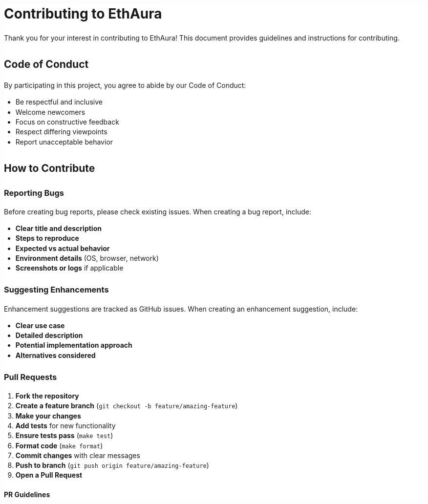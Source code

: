 # Contributing to EthAura

Thank you for your interest in contributing to EthAura! This document provides guidelines and instructions for contributing.

## Code of Conduct

By participating in this project, you agree to abide by our Code of Conduct:

- Be respectful and inclusive
- Welcome newcomers
- Focus on constructive feedback
- Respect differing viewpoints
- Report unacceptable behavior

## How to Contribute

### Reporting Bugs

Before creating bug reports, please check existing issues. When creating a bug report, include:

- **Clear title and description**
- **Steps to reproduce**
- **Expected vs actual behavior**
- **Environment details** (OS, browser, network)
- **Screenshots or logs** if applicable

### Suggesting Enhancements

Enhancement suggestions are tracked as GitHub issues. When creating an enhancement suggestion, include:

- **Clear use case**
- **Detailed description**
- **Potential implementation approach**
- **Alternatives considered**

### Pull Requests

1. **Fork the repository**
2. **Create a feature branch** (`git checkout -b feature/amazing-feature`)
3. **Make your changes**
4. **Add tests** for new functionality
5. **Ensure tests pass** (`make test`)
6. **Format code** (`make format`)
7. **Commit changes** with clear messages
8. **Push to branch** (`git push origin feature/amazing-feature`)
9. **Open a Pull Request**

#### PR Guidelines
